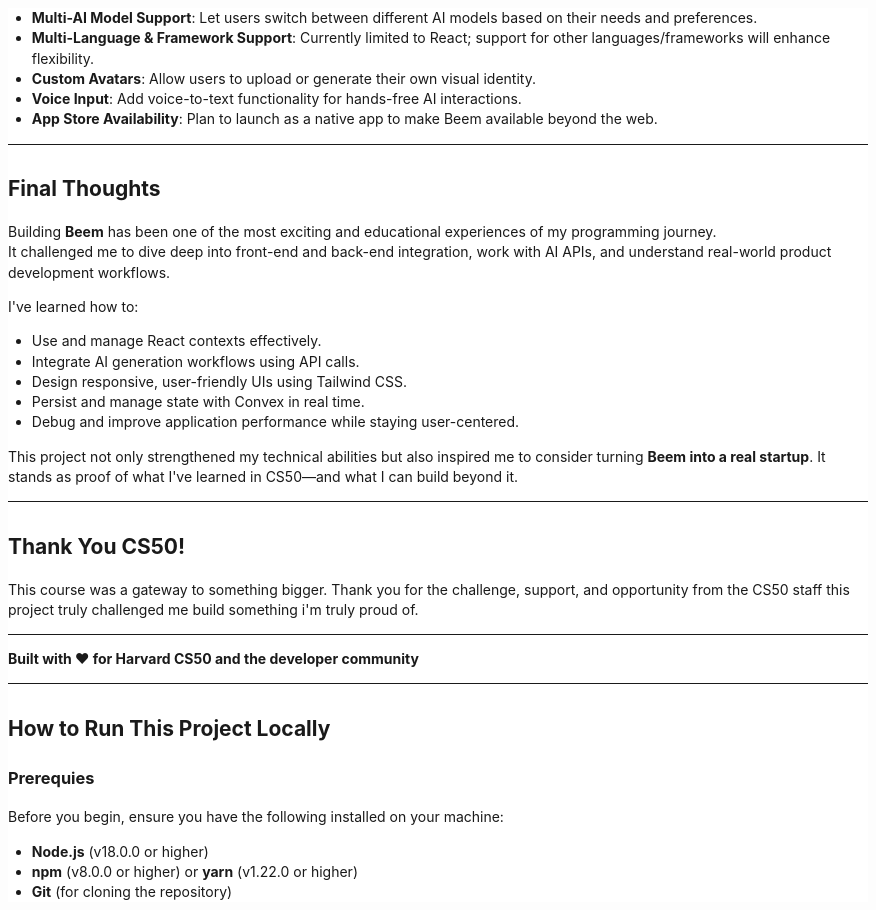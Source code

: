 - **Multi-AI Model Support**: Let users switch between different AI models based on their needs and preferences.
- **Multi-Language & Framework Support**: Currently limited to React; support for other languages/frameworks will enhance flexibility.
- **Custom Avatars**: Allow users to upload or generate their own visual identity.
- **Voice Input**: Add voice-to-text functionality for hands-free AI interactions.
- **App Store Availability**: Plan to launch as a native app to make Beem available beyond the web.

---

## Final Thoughts

Building **Beem** has been one of the most exciting and educational experiences of my programming journey.  
It challenged me to dive deep into front-end and back-end integration, work with AI APIs, and understand 
real-world product development workflows.

I've learned how to:
- Use and manage React contexts effectively.
- Integrate AI generation workflows using API calls.
- Design responsive, user-friendly UIs using Tailwind CSS.
- Persist and manage state with Convex in real time.
- Debug and improve application performance while staying user-centered.

This project not only strengthened my technical abilities but also inspired me to consider 
turning **Beem into a real startup**. It stands as proof of what I've learned in CS50—and 
what I can build beyond it.

---

##  Thank You CS50!

This course was a gateway to something bigger. Thank you for the challenge, support, and opportunity from the CS50 staff 
this project truly challenged me build something i'm truly proud of.

---

**Built with ❤️ for Harvard CS50 and the developer community**

---

## How to Run This Project Locally

### Prerequies

Before you begin, ensure you have the following installed on your machine:

- **Node.js** (v18.0.0 or higher)
- **npm** (v8.0.0 or higher) or **yarn** (v1.22.0 or higher)
- **Git** (for cloning the repository)
